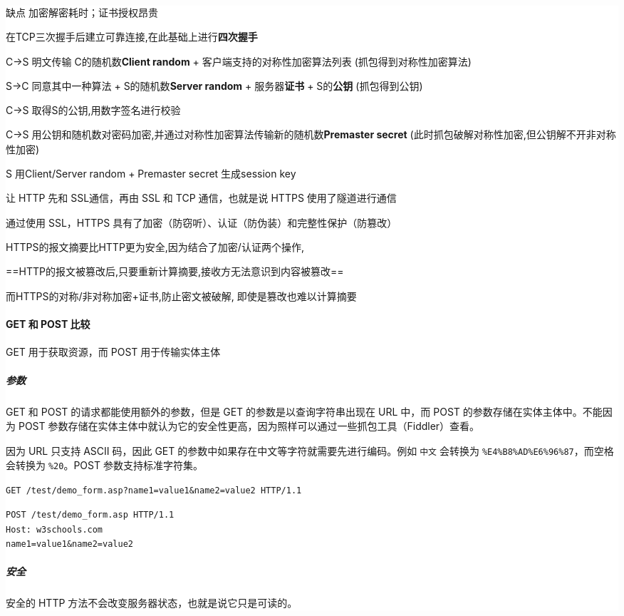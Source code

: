 缺点	加密解密耗时；证书授权昂贵



在TCP三次握手后建立可靠连接,在此基础上进行**四次握手**

C->S 明文传输 C的随机数**Client random** + 客户端支持的对称性加密算法列表 (抓包得到对称性加密算法)

S->C 同意其中一种算法 + S的随机数**Server random** + 服务器**证书** + S的**公钥** (抓包得到公钥)

C->S 取得S的公钥,用数字签名进行校验

C->S 用公钥和随机数对密码加密,并通过对称性加密算法传输新的随机数**Premaster secret** (此时抓包破解对称性加密,但公钥解不开非对称性加密)

S	用Client/Server random + Premaster secret 生成session key



让 HTTP 先和 SSL通信，再由 SSL 和 TCP 通信，也就是说 HTTPS 使用了隧道进行通信

通过使用 SSL，HTTPS 具有了加密（防窃听）、认证（防伪装）和完整性保护（防篡改）



HTTPS的报文摘要比HTTP更为安全,因为结合了加密/认证两个操作,

==HTTP的报文被篡改后,只要重新计算摘要,接收方无法意识到内容被篡改==

而HTTPS的对称/非对称加密+证书,防止密文被破解, 即使是篡改也难以计算摘要













#### GET 和 POST 比较



GET 用于获取资源，而 POST 用于传输实体主体

##### 参数

GET 和 POST 的请求都能使用额外的参数，但是 GET 的参数是以查询字符串出现在 URL 中，而 POST 的参数存储在实体主体中。不能因为 POST 参数存储在实体主体中就认为它的安全性更高，因为照样可以通过一些抓包工具（Fiddler）查看。

因为 URL 只支持 ASCII 码，因此 GET 的参数中如果存在中文等字符就需要先进行编码。例如 `中文` 会转换为 `%E4%B8%AD%E6%96%87`，而空格会转换为 `%20`。POST 参数支持标准字符集。

```
GET /test/demo_form.asp?name1=value1&name2=value2 HTTP/1.1
```

```
POST /test/demo_form.asp HTTP/1.1
Host: w3schools.com
name1=value1&name2=value2
```

##### 安全

安全的 HTTP 方法不会改变服务器状态，也就是说它只是可读的。
